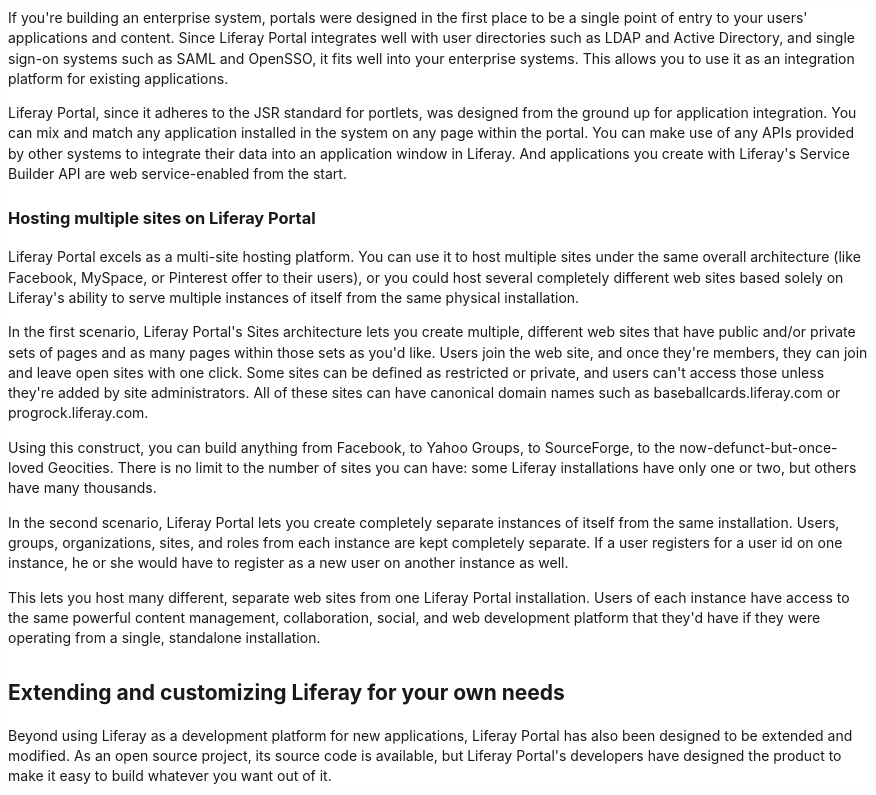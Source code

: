 If you're building an enterprise system, portals were designed in the first
place to be a single point of entry to your users' applications and content.
Since Liferay Portal integrates well with user directories such as LDAP and
Active Directory, and single sign-on systems such as SAML and OpenSSO, it fits
well into your enterprise systems. This allows you to use it as an integration
platform for existing applications. 

Liferay Portal, since it adheres to the JSR standard for portlets, was designed
from the ground up for application integration. You can mix and match any
application installed in the system on any page within the portal. You can make
use of any APIs provided by other systems to integrate their data into an
application window in Liferay. And applications you create with Liferay's
Service Builder API are web service-enabled from the start. 

### Hosting multiple sites on Liferay Portal [](id=hosting-multiple-sites-on-liferay-porta-liferay-portal-6-2-user-guide-01-en)

Liferay Portal excels as a multi-site hosting platform. You can use it to host
multiple sites under the same overall architecture (like Facebook, MySpace, or
Pinterest offer to their users), or you could host several completely different
web sites based solely on Liferay's ability to serve multiple instances of
itself from the same physical installation. 

In the first scenario, Liferay Portal's Sites architecture lets you create
multiple, different web sites that have public and/or private sets of pages and
as many pages within those sets as you'd like. Users join the web site, and once
they're members, they can join and leave open sites with one click. Some sites
can be defined as restricted or private, and users can't access those unless
they're added by site administrators. All of these sites can have canonical
domain names such as baseballcards.liferay.com or progrock.liferay.com. 

Using this construct, you can build anything from Facebook, to Yahoo Groups, to
SourceForge, to the now-defunct-but-once-loved Geocities. There is no limit to
the number of sites you can have: some Liferay installations have only one or
two, but others have many thousands. 

In the second scenario, Liferay Portal lets you create completely separate
instances of itself from the same installation. Users, groups, organizations,
sites, and roles from each instance are kept completely separate. If a user
registers for a user id on one instance, he or she would have to register as a
new user on another instance as well. 

This lets you host many different, separate web sites from one Liferay Portal
installation. Users of each instance have access to the same powerful content
management, collaboration, social, and web development platform that they'd have
if they were operating from a single, standalone installation.

## Extending and customizing Liferay for your own needs [](id=extending-and-customizing-liferay-for-y-liferay-portal-6-2-user-guide-01-en)

Beyond using Liferay as a development platform for new applications, Liferay
Portal has also been designed to be extended and modified. As an open source
project, its source code is available, but Liferay Portal's developers have
designed the product to make it easy to build whatever you want out of it. 
